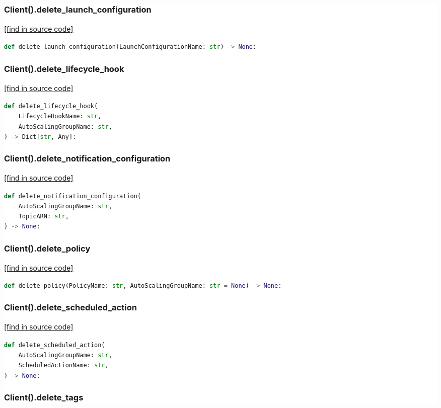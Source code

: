 ### Client().delete_launch_configuration

[[find in source code]](https://github.com/vemel/mypy_boto3/blob/master/mypy_boto3_output/mypy_boto3/autoscaling/client.py#L122)

```python
def delete_launch_configuration(LaunchConfigurationName: str) -> None:
```

### Client().delete_lifecycle_hook

[[find in source code]](https://github.com/vemel/mypy_boto3/blob/master/mypy_boto3_output/mypy_boto3/autoscaling/client.py#L126)

```python
def delete_lifecycle_hook(
    LifecycleHookName: str,
    AutoScalingGroupName: str,
) -> Dict[str, Any]:
```

### Client().delete_notification_configuration

[[find in source code]](https://github.com/vemel/mypy_boto3/blob/master/mypy_boto3_output/mypy_boto3/autoscaling/client.py#L132)

```python
def delete_notification_configuration(
    AutoScalingGroupName: str,
    TopicARN: str,
) -> None:
```

### Client().delete_policy

[[find in source code]](https://github.com/vemel/mypy_boto3/blob/master/mypy_boto3_output/mypy_boto3/autoscaling/client.py#L138)

```python
def delete_policy(PolicyName: str, AutoScalingGroupName: str = None) -> None:
```

### Client().delete_scheduled_action

[[find in source code]](https://github.com/vemel/mypy_boto3/blob/master/mypy_boto3_output/mypy_boto3/autoscaling/client.py#L142)

```python
def delete_scheduled_action(
    AutoScalingGroupName: str,
    ScheduledActionName: str,
) -> None:
```

### Client().delete_tags
